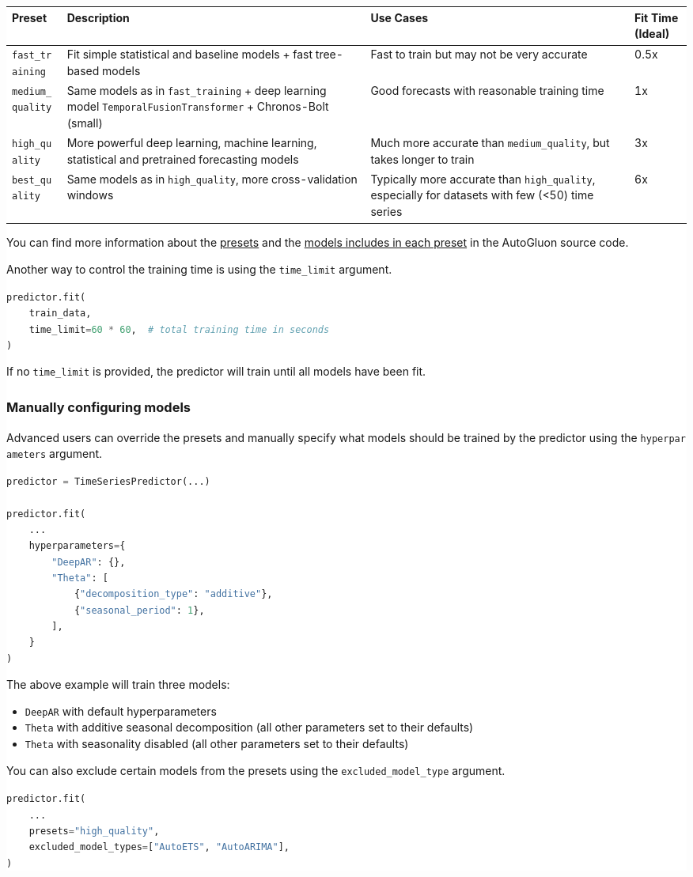 | Preset         | Description                                          | Use Cases                                                                                                                                               | Fit Time (Ideal) | 
| :------------- | :----------------------------------------------------- | :------------------------------------------------------------------------------------------------------------------------------------------------------ | :--------------- | 
| `fast_training`  | Fit simple statistical and baseline models + fast tree-based models   | Fast to train but may not be very accurate   |  0.5x |
| `medium_quality` | Same models as in `fast_training` + deep learning model `TemporalFusionTransformer` + Chronos-Bolt (small)           | Good forecasts with reasonable training time         | 1x             |
| `high_quality`   | More powerful deep learning, machine learning, statistical and pretrained forecasting models   | Much more accurate than ``medium_quality``, but takes longer to train | 3x |
| `best_quality`   | Same models as in `high_quality`, more cross-validation windows | Typically more accurate than `high_quality`, especially for datasets with few (<50) time series | 6x             |

You can find more information about the [presets](https://github.com/autogluon/autogluon/blob/stable/timeseries/src/autogluon/timeseries/configs/presets_configs.py) and the [models includes in each preset](https://github.com/autogluon/autogluon/blob/stable/timeseries/src/autogluon/timeseries/models/presets.py#L109) in the AutoGluon source code.

Another way to control the training time is using the `time_limit` argument.

```python
predictor.fit(
    train_data,
    time_limit=60 * 60,  # total training time in seconds
)
```

If no `time_limit` is provided, the predictor will train until all models have been fit.


### Manually configuring models
Advanced users can override the presets and manually specify what models should be trained by the predictor using the `hyperparameters` argument.

```python
predictor = TimeSeriesPredictor(...)

predictor.fit(
    ...
    hyperparameters={
        "DeepAR": {},
        "Theta": [
            {"decomposition_type": "additive"},
            {"seasonal_period": 1},
        ],
    }
)
```

The above example will train three models:

* ``DeepAR`` with default hyperparameters
* ``Theta`` with additive seasonal decomposition (all other parameters set to their defaults)
* ``Theta`` with seasonality disabled (all other parameters set to their defaults)

You can also exclude certain models from the presets using the `excluded_model_type` argument.
```python
predictor.fit(
    ...
    presets="high_quality",
    excluded_model_types=["AutoETS", "AutoARIMA"],
)
```
